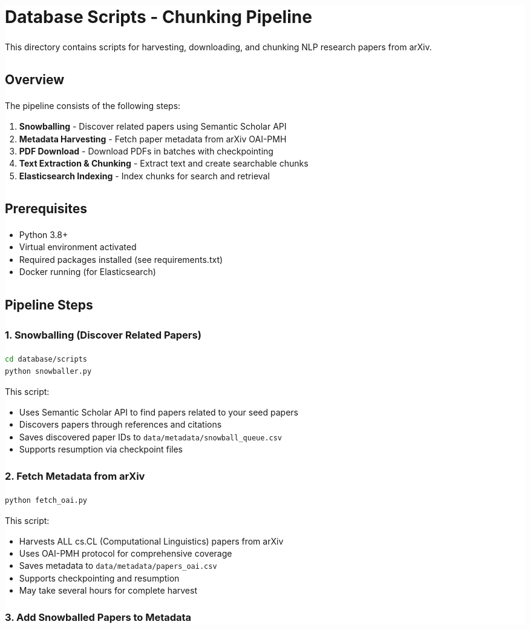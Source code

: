 # Database Scripts - Chunking Pipeline

This directory contains scripts for harvesting, downloading, and chunking NLP research papers from arXiv.

## Overview

The pipeline consists of the following steps:

1. **Snowballing** - Discover related papers using Semantic Scholar API
2. **Metadata Harvesting** - Fetch paper metadata from arXiv OAI-PMH
3. **PDF Download** - Download PDFs in batches with checkpointing
4. **Text Extraction & Chunking** - Extract text and create searchable chunks
5. **Elasticsearch Indexing** - Index chunks for search and retrieval

## Prerequisites

- Python 3.8+
- Virtual environment activated
- Required packages installed (see requirements.txt)
- Docker running (for Elasticsearch)

## Pipeline Steps

### 1. Snowballing (Discover Related Papers)

```bash
cd database/scripts
python snowballer.py
```

This script:
- Uses Semantic Scholar API to find papers related to your seed papers
- Discovers papers through references and citations
- Saves discovered paper IDs to `data/metadata/snowball_queue.csv`
- Supports resumption via checkpoint files

### 2. Fetch Metadata from arXiv

```bash
python fetch_oai.py
```

This script:
- Harvests ALL cs.CL (Computational Linguistics) papers from arXiv
- Uses OAI-PMH protocol for comprehensive coverage
- Saves metadata to `data/metadata/papers_oai.csv`
- Supports checkpointing and resumption
- May take several hours for complete harvest

### 3. Add Snowballed Papers to Metadata
